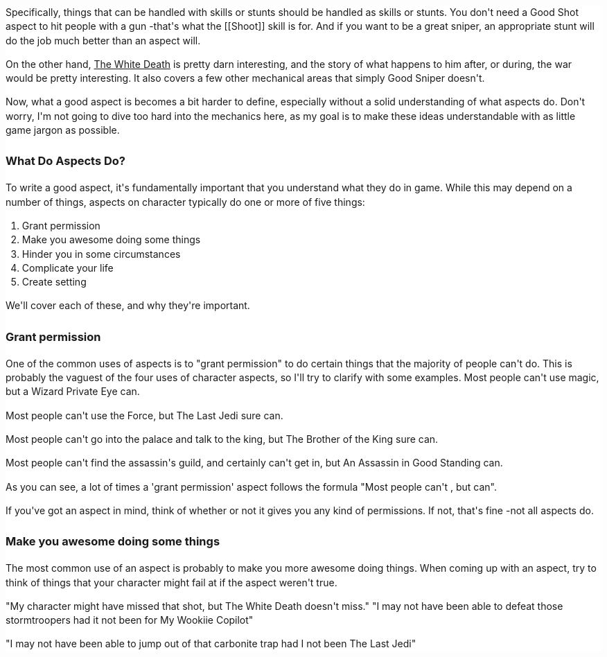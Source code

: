 Specifically, things that can be handled with skills or stunts should be handled as skills or stunts. You don't need a Good Shot aspect to hit people with a gun -that's what the [[Shoot]] skill is for. And if you want to be a great sniper, an appropriate stunt will do the job much better than an aspect will.

On the other hand, [The White Death](http://en.wikipedia.org/wiki/Simo_H%C3%A4yh%C3%A4) is pretty darn interesting, and the story of what happens to him after, or during, the war would be pretty interesting. It also covers a few other mechanical areas that simply Good Sniper doesn't.

Now, what a good aspect is becomes a bit harder to define, especially without a solid understanding of what aspects do. Don't worry, I'm not going to dive too hard into the mechanics here, as my goal is to make these ideas understandable with as little game jargon as possible.

### What Do Aspects Do?

To write a good aspect, it's fundamentally important that you understand what they do in game. While this may depend on a number of things, aspects on character typically do one or more of five things:

1. Grant permission
2. Make you awesome doing some things
3. Hinder you in some circumstances
4. Complicate your life
5. Create setting

We'll cover each of these, and why they're important.

### Grant permission

One of the common uses of aspects is to "grant permission" to do certain things that the majority of people can't do. This is probably the vaguest of the four uses of character aspects, so I'll try to clarify with some examples.
Most people can't use magic, but a Wizard Private Eye can.

Most people can't use the Force, but The Last Jedi sure can.

Most people can't go into the palace and talk to the king, but The Brother of the King sure can.

Most people can't find the assassin's guild, and certainly can't get in, but An Assassin in Good Standing can.

As you can see, a lot of times a 'grant permission' aspect follows the formula "Most people can't <blank>, but <aspect> can".

If you've got an aspect in mind, think of whether or not it gives you any kind of permissions. If not, that's fine -not all aspects do.

### Make you awesome doing some things

The most common use of an aspect is probably to make you more awesome doing things. When coming up with an aspect, try to think of things that your character might fail at if the aspect weren't true.

"My character might have missed that shot, but The White Death doesn't miss."
"I may not have been able to defeat those stormtroopers had it not been for My Wookiie Copilot"

"I may not have been able to jump out of that carbonite trap had I not been The Last Jedi"
